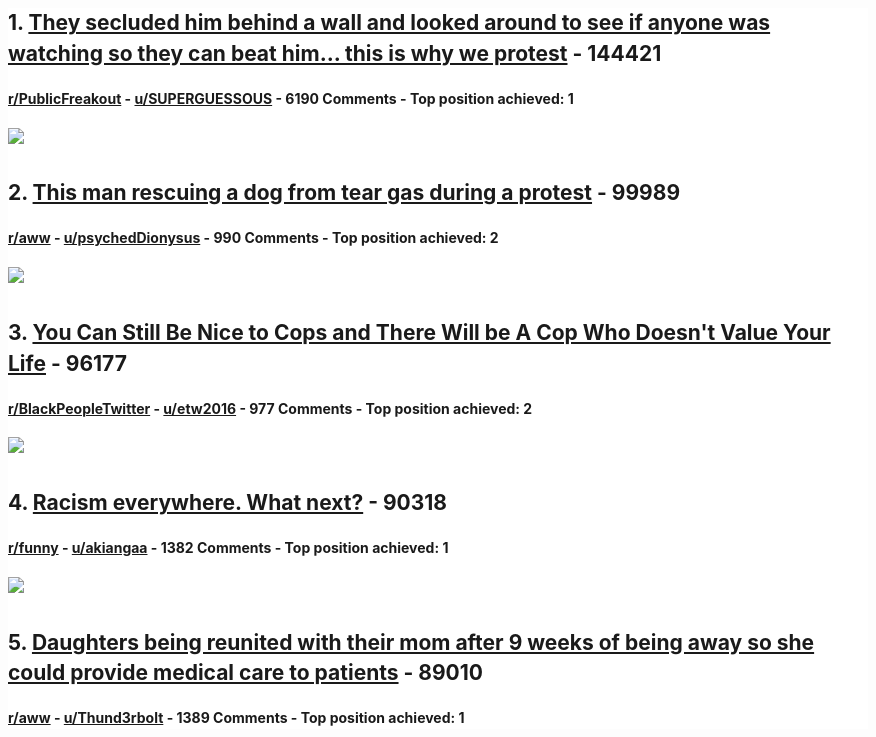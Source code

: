 ## 1. [They secluded him behind a wall and looked around to see if anyone was watching so they can beat him... this is why we protest](http://reddit.com/r/PublicFreakout/comments/gvdl01/they_secluded_him_behind_a_wall_and_looked_around/) - 144421
#### [r/PublicFreakout](http://reddit.com/r/PublicFreakout) - [u/SUPERGUESSOUS](http://reddit.com/u/SUPERGUESSOUS) - 6190 Comments - Top position achieved: 1

<a href="https://v.redd.it/q356rndwpj251"><img src="https://b.thumbs.redditmedia.com/E0_IsEBWEO8x5LuEs0q2Rh59nJGl5Lb6L689gWgMwjw.jpg"></img></a>

## 2. [This man rescuing a dog from tear gas during a protest](http://reddit.com/r/aww/comments/gvcc68/this_man_rescuing_a_dog_from_tear_gas_during_a/) - 99989
#### [r/aww](http://reddit.com/r/aww) - [u/psychedDionysus](http://reddit.com/u/psychedDionysus) - 990 Comments - Top position achieved: 2

<a href="https://i.redd.it/k10jlli9ej251.jpg"><img src="https://b.thumbs.redditmedia.com/HwphsP4nonuMpJ42Cbkew9yJQbM2BrotAOWrtRAyjLo.jpg"></img></a>

## 3. [You Can Still Be Nice to Cops and There Will be A Cop Who Doesn't Value Your Life](http://reddit.com/r/BlackPeopleTwitter/comments/gvd5gd/you_can_still_be_nice_to_cops_and_there_will_be_a/) - 96177
#### [r/BlackPeopleTwitter](http://reddit.com/r/BlackPeopleTwitter) - [u/etw2016](http://reddit.com/u/etw2016) - 977 Comments - Top position achieved: 2

<a href="https://i.redd.it/htkxelqllj251.png"><img src="https://b.thumbs.redditmedia.com/SAnAxywMwHBTVQbif50W0hz03quFWbkJS6nTzPGhmbs.jpg"></img></a>

## 4. [Racism everywhere. What next?](http://reddit.com/r/funny/comments/gv4whx/racism_everywhere_what_next/) - 90318
#### [r/funny](http://reddit.com/r/funny) - [u/akiangaa](http://reddit.com/u/akiangaa) - 1382 Comments - Top position achieved: 1

<a href="https://v.redd.it/05khdl8g5h251"><img src="https://b.thumbs.redditmedia.com/hFh7RsVzCYMeFXPJ6Wb1zia9BU92PaIoYsHq6wD9CIo.jpg"></img></a>

## 5. [Daughters being reunited with their mom after 9 weeks of being away so she could provide medical care to patients](http://reddit.com/r/aww/comments/gvgqh0/daughters_being_reunited_with_their_mom_after_9/) - 89010
#### [r/aww](http://reddit.com/r/aww) - [u/Thund3rbolt](http://reddit.com/u/Thund3rbolt) - 1389 Comments - Top position achieved: 1
